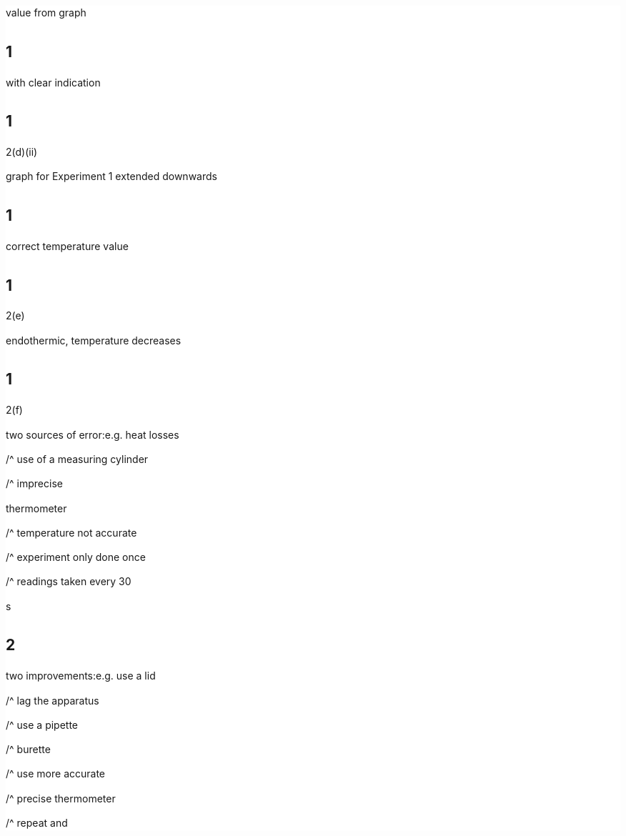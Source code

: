  value from graph 

## 1 

 with clear indication 

## 1 

 2(d)(ii) 

 graph for Experiment 1 extended downwards 

## 1 

 correct temperature value 

## 1 

 2(e) 

 endothermic, temperature decreases 

## 1 

 2(f) 

 two sources of error:e.g. heat losses 

 /^ use of a measuring cylinder 

 /^ imprecise 

 thermometer 

 /^ temperature not accurate 

 /^ experiment only done once 

 /^ readings taken every 30 

 s 

## 2 

 two improvements:e.g. use a lid 

 /^ lag the apparatus 

 /^ use a pipette 

 /^ burette 

 /^ use more accurate 

 /^ precise thermometer 

 /^ repeat and 
